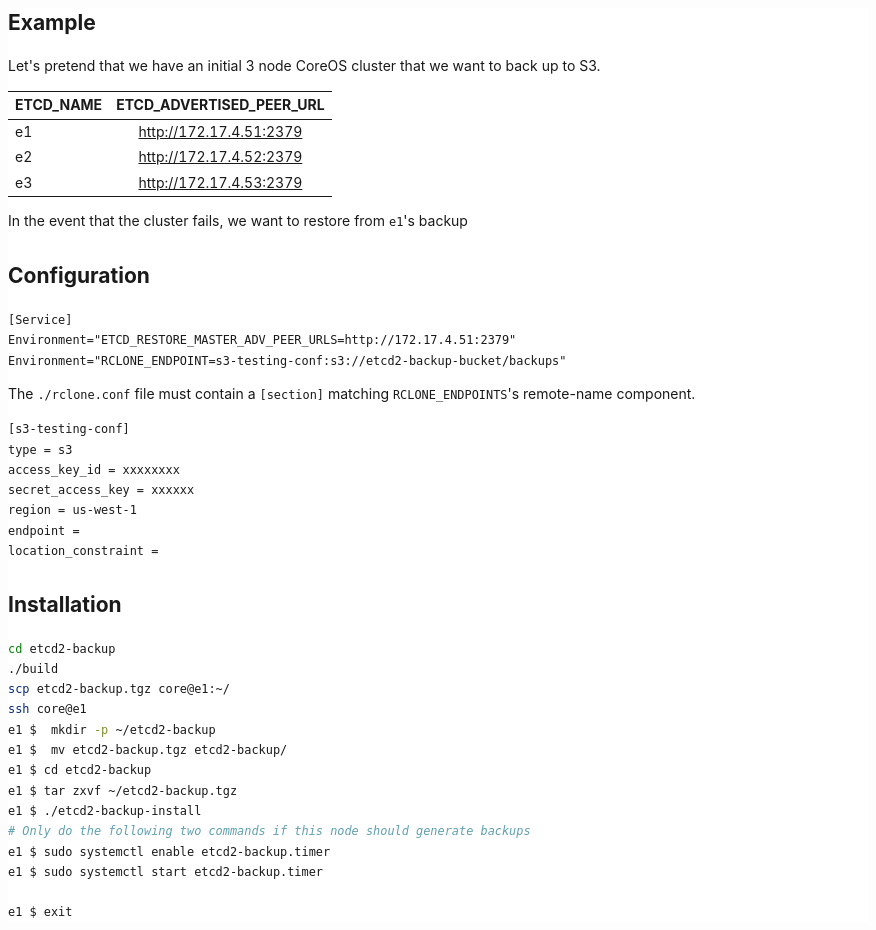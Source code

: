## Example

Let's pretend that we have an initial 3 node CoreOS cluster that we want to back up to S3.


| ETCD_NAME  | ETCD_ADVERTISED_PEER_URL |
| ------------- |:-------------:|
| e1   | http://172.17.4.51:2379 |
| e2   | http://172.17.4.52:2379 |
| e3   | http://172.17.4.53:2379 |

In the event that the cluster fails, we want to restore from `e1`'s backup

## Configuration

```
[Service]
Environment="ETCD_RESTORE_MASTER_ADV_PEER_URLS=http://172.17.4.51:2379"
Environment="RCLONE_ENDPOINT=s3-testing-conf:s3://etcd2-backup-bucket/backups"
```

The `./rclone.conf` file must contain a `[section]` matching `RCLONE_ENDPOINTS`'s remote-name component.

```
[s3-testing-conf]
type = s3
access_key_id = xxxxxxxx
secret_access_key = xxxxxx
region = us-west-1
endpoint =
location_constraint =
```

## Installation

```sh
cd etcd2-backup
./build
scp etcd2-backup.tgz core@e1:~/
ssh core@e1
e1 $  mkdir -p ~/etcd2-backup
e1 $  mv etcd2-backup.tgz etcd2-backup/
e1 $ cd etcd2-backup
e1 $ tar zxvf ~/etcd2-backup.tgz
e1 $ ./etcd2-backup-install
# Only do the following two commands if this node should generate backups
e1 $ sudo systemctl enable etcd2-backup.timer
e1 $ sudo systemctl start etcd2-backup.timer

e1 $ exit
```
